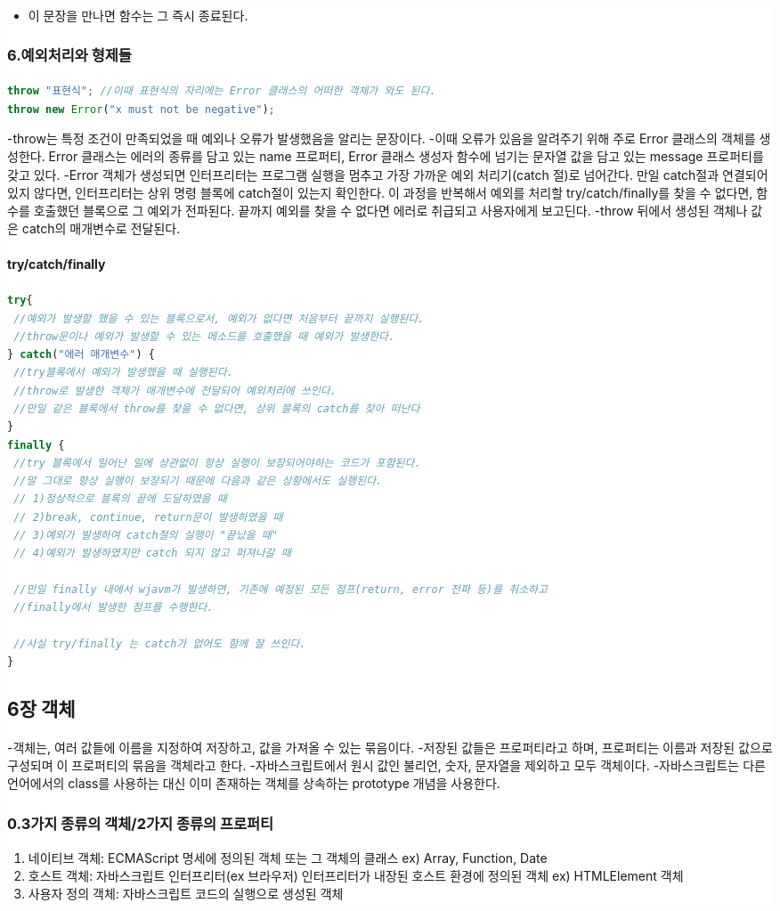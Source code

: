 * 이 문장을 만나면 함수는 그 즉시 종료된다.
  
### 6.예외처리와 형제들

``` javascript
throw "표현식"; //이때 표현식의 자리에는 Error 클래스의 어떠한 객체가 와도 된다. 
throw new Error("x must not be negative"); 
```

 -throw는 특정 조건이 만족되었을 때 예외나 오류가 발생했음을 알리는 문장이다.
 -이때 오류가 있음을 알려주기 위해 주로 Error 클래스의 객체를 생성한다. Error 클래스는 에러의 종류를 담고 있는 name 프로퍼티, Error 클래스 생성자 함수에 넘기는 문자열 값을 담고 있는 message 프로퍼티를 갖고 있다.
 -Error 객체가 생성되면 인터프리터는 프로그램 실행을 멈추고 가장 가까운 예외 처리기(catch 절)로 넘어간다. 만일 catch절과 연결되어 있지 않다면, 인터프리터는 상위 명령 블록에 catch절이 있는지 확인한다. 이 과정을 반복해서 예외를 처리할 try/catch/finally를 찾을 수 없다면, 함수를 호출했던 블록으로 그 예외가 전파된다. 끝까지 예외를 찾을 수 없다면 에러로 취급되고 사용자에게 보고딘다.
 -throw 뒤에서 생성된 객체나 값은 catch의 매개변수로 전달된다.

#### try/catch/finally

``` javascript
try{
 //예외가 발생할 했을 수 있는 블록으로서, 예외가 없다면 처음부터 끝까지 실행된다. 
 //throw문이나 예외가 발생할 수 있는 메소드를 호출했을 때 예외가 발생한다. 
} catch("에러 매개변수") {
 //try블록에서 예외가 발생했을 때 실행된다. 
 //throw로 발생한 객체가 매개변수에 전달되어 예외처리에 쓰인다. 
 //만일 같은 블록에서 throw를 찾을 수 없다면, 상위 블록의 catch를 찾아 떠난다
}
finally {
 //try 블록에서 일어난 일에 상관없이 항상 실행이 보장되어야하는 코드가 포함된다. 
 //말 그대로 항상 실행이 보장되기 때문에 다음과 같은 상황에서도 실행된다. 
 // 1)정상적으로 블록의 끝에 도달하였을 때
 // 2)break, continue, return문이 발생하였을 때
 // 3)예외가 발생하여 catch절의 실행이 "끝났을 때"
 // 4)예외가 발생하였지만 catch 되지 않고 퍼져나갈 때

 //만일 finally 내에서 wjavm가 발생하면, 기존에 예정된 모든 점프(return, error 전파 등)를 취소하고
 //finally에서 발생한 점프를 수행한다. 

 //사실 try/finally 는 catch가 없어도 함께 잘 쓰인다. 
}
```

## 6장 객체

 -객체는, 여러 값들에 이름을 지정하여 저장하고, 값을 가져올 수 있는 묶음이다.
 -저장된 값들은 프로퍼티라고 하며, 프로퍼티는 이름과 저장된 값으로 구성되며 이 프로퍼티의 묶음을 객체라고 한다.
 -자바스크립트에서 원시 값인 불리언, 숫자, 문자열을 제외하고 모두 객체이다.
 -자바스크립트는 다른 언어에서의 class를 사용하는 대신 이미 존재하는 객체를 상속하는 prototype 개념을 사용한다.

### 0.3가지 종류의 객체/2가지 종류의 프로퍼티

  1. 네이티브 객체: ECMAScript 명세에 정의된 객체 또는 그 객체의 클래스 ex) Array, Function, Date
  2. 호스트 객체:   자바스크립트 인터프리터(ex 브라우저) 인터프리터가 내장된 호스트 환경에 정의된 객체 ex) HTMLElement 객체
  3. 사용자 정의 객체: 자바스크립트 코드의 실행으로 생성된 객체
